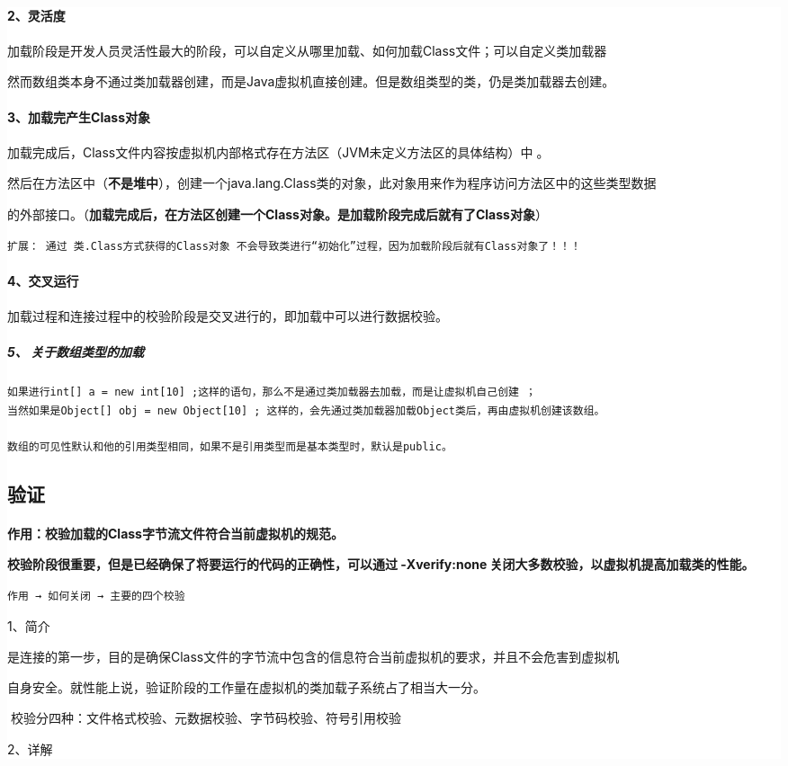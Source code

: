

#### 2、灵活度

​	加载阶段是开发人员灵活性最大的阶段，可以自定义从哪里加载、如何加载Class文件；可以自定义类加载器

​      然而数组类本身不通过类加载器创建，而是Java虚拟机直接创建。但是数组类型的类，仍是类加载器去创建。

#### 3、加载完产生Class对象

​    加载完成后，Class文件内容按虚拟机内部格式存在方法区（JVM未定义方法区的具体结构）中 。 

​     然后在方法区中（**不是堆中**），创建一个java.lang.Class类的对象，此对象用来作为程序访问方法区中的这些类型数据

​      的外部接口。（**加载完成后，在方法区创建一个Class对象。是加载阶段完成后就有了Class对象**）

```
扩展： 通过 类.Class方式获得的Class对象 不会导致类进行“初始化”过程，因为加载阶段后就有Class对象了！！！
```



#### 4、交叉运行

​	加载过程和连接过程中的校验阶段是交叉进行的，即加载中可以进行数据校验。

##### 5、 关于数组类型的加载

```
如果进行int[] a = new int[10] ;这样的语句，那么不是通过类加载器去加载，而是让虚拟机自己创建 ；
当然如果是Object[] obj = new Object[10] ; 这样的，会先通过类加载器加载Object类后，再由虚拟机创建该数组。

数组的可见性默认和他的引用类型相同，如果不是引用类型而是基本类型时，默认是public。
```







## 验证

​	**作用：校验加载的Class字节流文件符合当前虚拟机的规范。**

​	**校验阶段很重要，但是已经确保了将要运行的代码的正确性，可以通过 -Xverify:none 关闭大多数校验，以虚拟机提高加载类的性能。**

```
作用 → 如何关闭 → 主要的四个校验
```



1、简介

​		是连接的第一步，目的是确保Class文件的字节流中包含的信息符合当前虚拟机的要求，并且不会危害到虚拟机

​	自身安全。就性能上说，验证阶段的工作量在虚拟机的类加载子系统占了相当大一分。

​		校验分四种：文件格式校验、元数据校验、字节码校验、符号引用校验

2、详解


